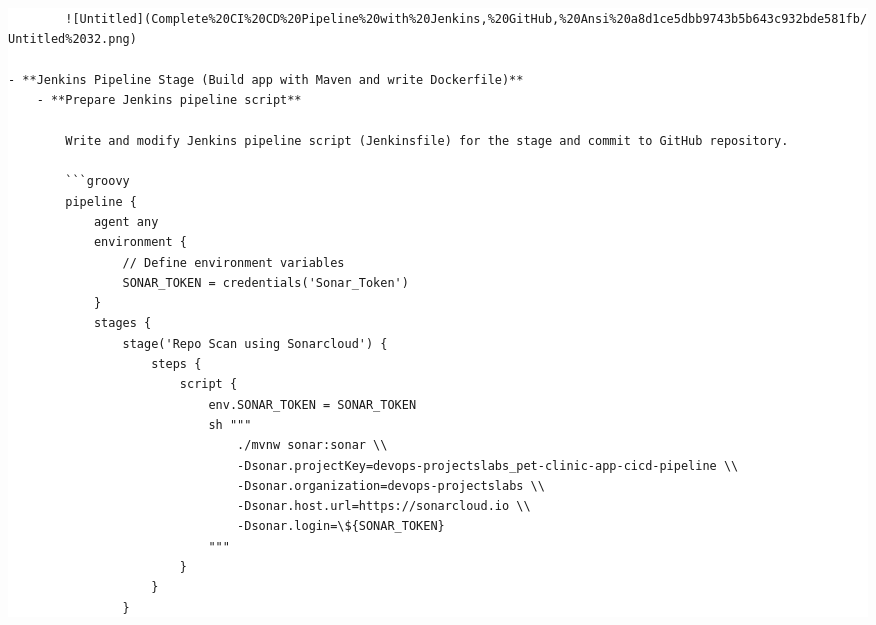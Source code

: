             ![Untitled](Complete%20CI%20CD%20Pipeline%20with%20Jenkins,%20GitHub,%20Ansi%20a8d1ce5dbb9743b5b643c932bde581fb/Untitled%2032.png)
            
    - **Jenkins Pipeline Stage (Build app with Maven and write Dockerfile)**
        - **Prepare Jenkins pipeline script**
            
            Write and modify Jenkins pipeline script (Jenkinsfile) for the stage and commit to GitHub repository.
            
            ```groovy
            pipeline {
                agent any
                environment {
                    // Define environment variables
                    SONAR_TOKEN = credentials('Sonar_Token')
                }
                stages {
                    stage('Repo Scan using Sonarcloud') {
                        steps {
                            script {
                                env.SONAR_TOKEN = SONAR_TOKEN
                                sh """
                                    ./mvnw sonar:sonar \\
                                    -Dsonar.projectKey=devops-projectslabs_pet-clinic-app-cicd-pipeline \\
                                    -Dsonar.organization=devops-projectslabs \\
                                    -Dsonar.host.url=https://sonarcloud.io \\
                                    -Dsonar.login=\${SONAR_TOKEN}
                                """
                            }
                        }
                    }
                    